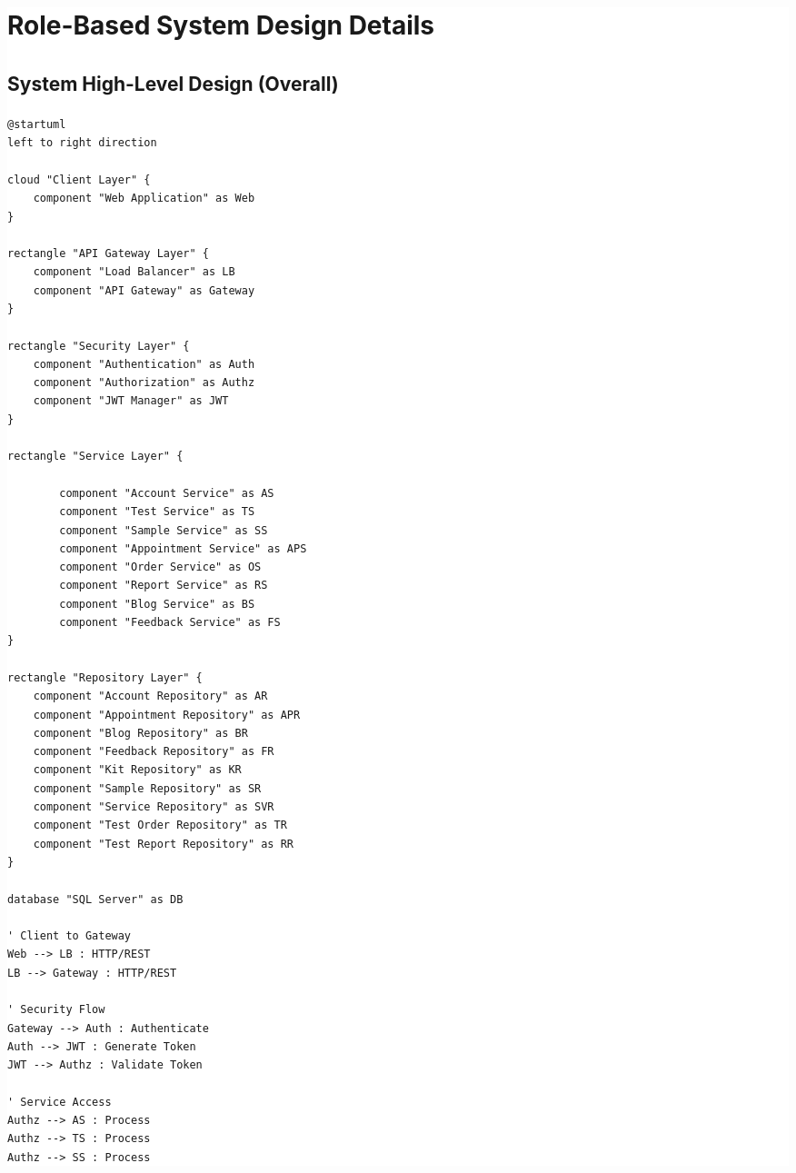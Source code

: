 # Role-Based System Design Details

## System High-Level Design (Overall)

```plantuml
@startuml
left to right direction

cloud "Client Layer" {
    component "Web Application" as Web
}

rectangle "API Gateway Layer" {
    component "Load Balancer" as LB
    component "API Gateway" as Gateway
}

rectangle "Security Layer" {
    component "Authentication" as Auth
    component "Authorization" as Authz
    component "JWT Manager" as JWT
}

rectangle "Service Layer" {

        component "Account Service" as AS
        component "Test Service" as TS
        component "Sample Service" as SS
        component "Appointment Service" as APS
        component "Order Service" as OS
        component "Report Service" as RS
        component "Blog Service" as BS
        component "Feedback Service" as FS
}

rectangle "Repository Layer" {
    component "Account Repository" as AR
    component "Appointment Repository" as APR
    component "Blog Repository" as BR
    component "Feedback Repository" as FR
    component "Kit Repository" as KR
    component "Sample Repository" as SR
    component "Service Repository" as SVR
    component "Test Order Repository" as TR
    component "Test Report Repository" as RR
}

database "SQL Server" as DB

' Client to Gateway
Web --> LB : HTTP/REST
LB --> Gateway : HTTP/REST

' Security Flow
Gateway --> Auth : Authenticate
Auth --> JWT : Generate Token
JWT --> Authz : Validate Token

' Service Access
Authz --> AS : Process
Authz --> TS : Process
Authz --> SS : Process
```